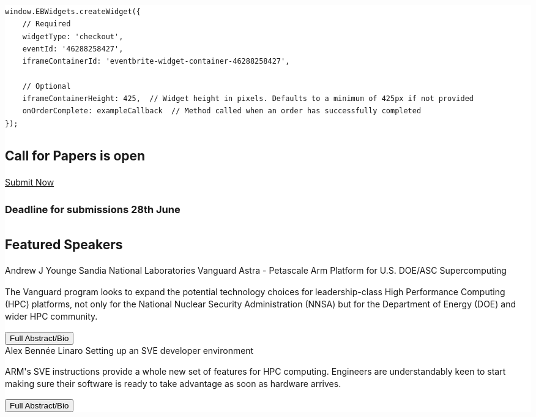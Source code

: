     window.EBWidgets.createWidget({
        // Required
        widgetType: 'checkout',
        eventId: '46288258427',
        iframeContainerId: 'eventbrite-widget-container-46288258427',

        // Optional
        iframeContainerHeight: 425,  // Widget height in pixels. Defaults to a minimum of 425px if not provided
        onOrderComplete: exampleCallback  // Method called when an order has successfully completed
    });
</script>

<div id="call-for-papers">

<h2>Call for Papers is <span>open</span></h2>
<a href="https://docs.google.com/forms/d/1HRS8-x9WJAUytMdre8fypcmU5OnXl4eHZEMIuftPjmA/viewform?edit_requested=true" class="btn btn-primary btn-two call-for-papers">Submit Now</a>
<h3>Deadline for submissions 28th June</h3>

</div>

</div>

</div>

<div role="tabpanel" class="tab-pane tab-pane-legal" id="featured-speakers">

<div class="col-xs-12 text-center">
    <h2 id="featured-speakers">Featured Speakers</h2>
</div>


<div id="speakers">
    <div class="row">
        <div class="col-xs-12 col-sm-4 no-padding">
            <div class="speaker">
                <div class="speaker-photo" style="background-image: url({% asset_path 'andrew-j-young.jpg' %})"></div>
                <span class="speaker-name">Andrew J Younge</span>
                <span class="speaker-company">Sandia National Laboratories</span>
                <span class="speaker-talk-title">Vanguard Astra - Petascale Arm Platform for U.S. DOE/ASC Supercomputing</span>
                <p id="P_1">
                    The Vanguard program looks to expand the potential technology choices for leadership-class High Performance Computing (HPC) platforms, not only for the National Nuclear Security Administration (NNSA) but for the Department of Energy (DOE) and wider HPC community.
                </p>
                <button class="btn btn-primary full-bio" data-toggle="modal" data-target="#andrewJYounge">Full Abstract/Bio</button>
            </div>
        </div>
        <div class="col-xs-12 col-sm-4 no-padding">
            <div class="speaker">
                <div class="speaker-photo" style="background-image: url({% asset_path 'alex.jpg' %})"></div>
                <span class="speaker-name">Alex Bennée</span>
                <span class="speaker-company">Linaro</span>
                <span class="speaker-talk-title">Setting up an SVE developer environment</span>
                <p>
                    ARM's SVE instructions provide a whole new set of features for HPC computing. Engineers are understandably keen to start making sure their software is ready to take advantage as soon as hardware arrives.
                </p>
                <button class="btn btn-primary full-bio" data-toggle="modal" data-target="#alex">Full Abstract/Bio</button>
            </div>
